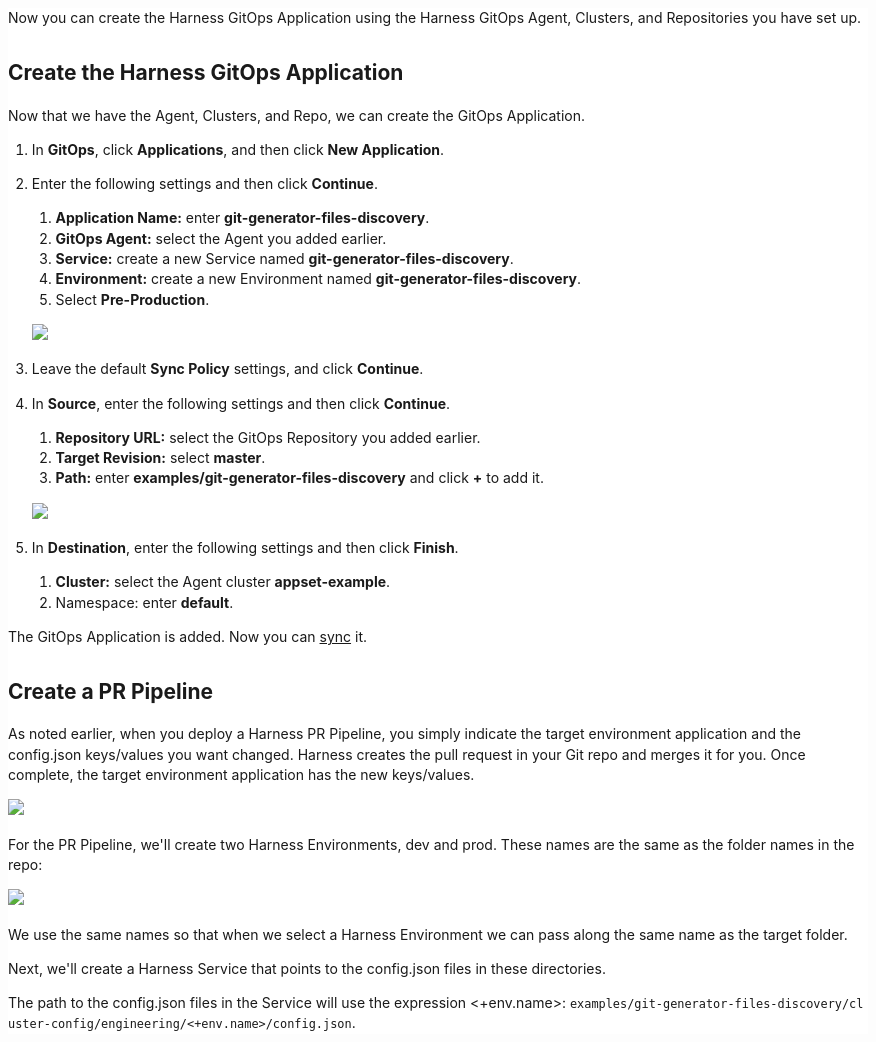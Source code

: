Now you can create the Harness GitOps Application using the Harness GitOps Agent, Clusters, and Repositories you have set up.

## Create the Harness GitOps Application

Now that we have the Agent, Clusters, and Repo, we can create the GitOps Application.

1. In **GitOps**, click **Applications**, and then click **New Application**.
2. Enter the following settings and then click **Continue**.
	1. **Application Name:** enter **git-generator-files-discovery**.
	2. **GitOps Agent:** select the Agent you added earlier.
	3. **Service:** create a new Service named **git-generator-files-discovery**.
	4. **Environment:** create a new Environment named **git-generator-files-discovery**. 
	5. Select **Pre-Production**.
   
   ![](./static/harness-git-ops-application-set-tutorial-38.png)

3. Leave the default **Sync Policy** settings, and click **Continue**.
4. In **Source**, enter the following settings and then click **Continue**.
	1. **Repository URL:** select the GitOps Repository you added earlier.
	2. **Target Revision:** select **master**.
	3. **Path:** enter **examples/git-generator-files-discovery** and click **+** to add it.
   
   ![](./static/harness-git-ops-application-set-tutorial-39.png)

5. In **Destination**, enter the following settings and then click **Finish**.
	1. **Cluster:** select the Agent cluster **appset-example**.
	2. Namespace: enter **default**.

The GitOps Application is added. Now you can [sync](/docs/continuous-delivery/gitops/sync-gitops-applications) it.

## Create a PR Pipeline

As noted earlier, when you deploy a Harness PR Pipeline, you simply indicate the target environment application and the config.json keys/values you want changed. Harness creates the pull request in your Git repo and merges it for you. Once complete, the target environment application has the new keys/values.

![](./static/harness-git-ops-application-set-tutorial-43.png)

For the PR Pipeline, we'll create two Harness Environments, dev and prod. These names are the same as the folder names in the repo:

![](./static/harness-git-ops-application-set-tutorial-44.png)

We use the same names so that when we select a Harness Environment we can pass along the same name as the target folder.

Next, we'll create a Harness Service that points to the config.json files in these directories.

The path to the config.json files in the Service will use the expression <+env.name>: `examples/git-generator-files-discovery/cluster-config/engineering/<+env.name>/config.json`.

